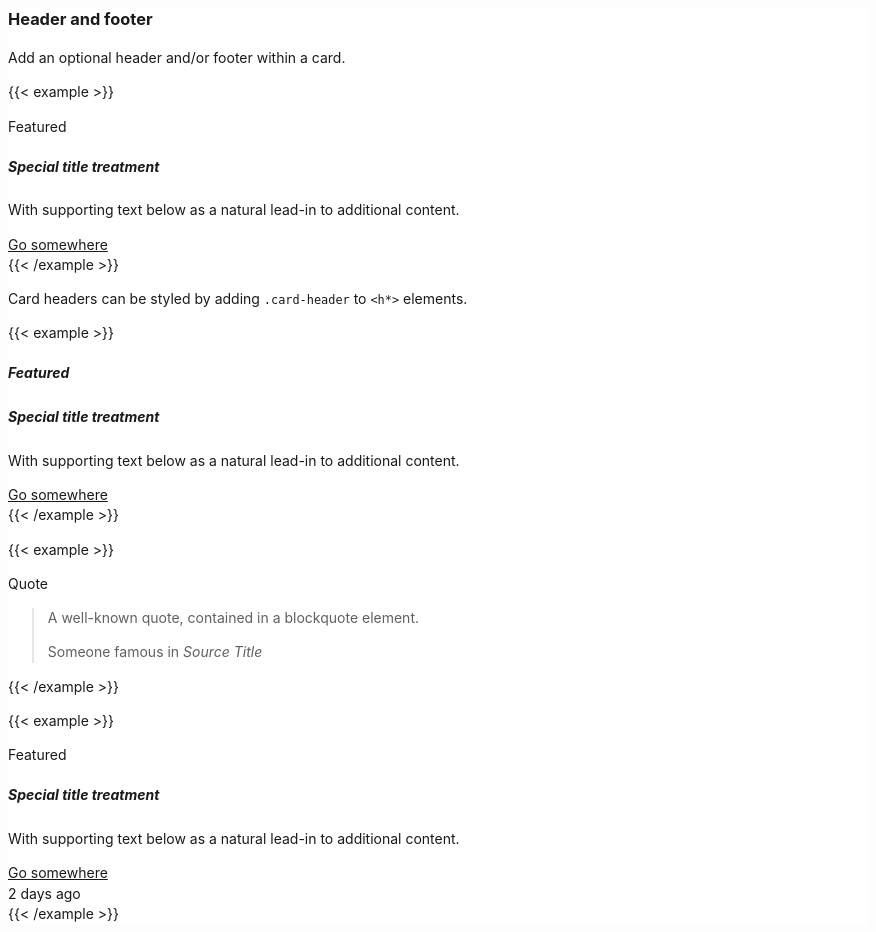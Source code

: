 ### Header and footer

Add an optional header and/or footer within a card.

{{< example >}}
<div class="card">
  <div class="card-header">
    Featured
  </div>
  <div class="card-body">
    <h5 class="card-title">Special title treatment</h5>
    <p class="card-text">With supporting text below as a natural lead-in to additional content.</p>
    <a href="#" class="btn btn-primary">Go somewhere</a>
  </div>
</div>
{{< /example >}}

Card headers can be styled by adding `.card-header` to `<h*>` elements.

{{< example >}}
<div class="card">
  <h5 class="card-header">Featured</h5>
  <div class="card-body">
    <h5 class="card-title">Special title treatment</h5>
    <p class="card-text">With supporting text below as a natural lead-in to additional content.</p>
    <a href="#" class="btn btn-primary">Go somewhere</a>
  </div>
</div>
{{< /example >}}

{{< example >}}
<div class="card">
  <div class="card-header">
    Quote
  </div>
  <div class="card-body">
    <blockquote class="blockquote mb-0">
      <p>A well-known quote, contained in a blockquote element.</p>
      <footer class="blockquote-footer">Someone famous in <cite title="Source Title">Source Title</cite></footer>
    </blockquote>
  </div>
</div>
{{< /example >}}

{{< example >}}
<div class="card text-center">
  <div class="card-header">
    Featured
  </div>
  <div class="card-body">
    <h5 class="card-title">Special title treatment</h5>
    <p class="card-text">With supporting text below as a natural lead-in to additional content.</p>
    <a href="#" class="btn btn-primary">Go somewhere</a>
  </div>
  <div class="card-footer text-body-secondary">
    2 days ago
  </div>
</div>
{{< /example >}}
